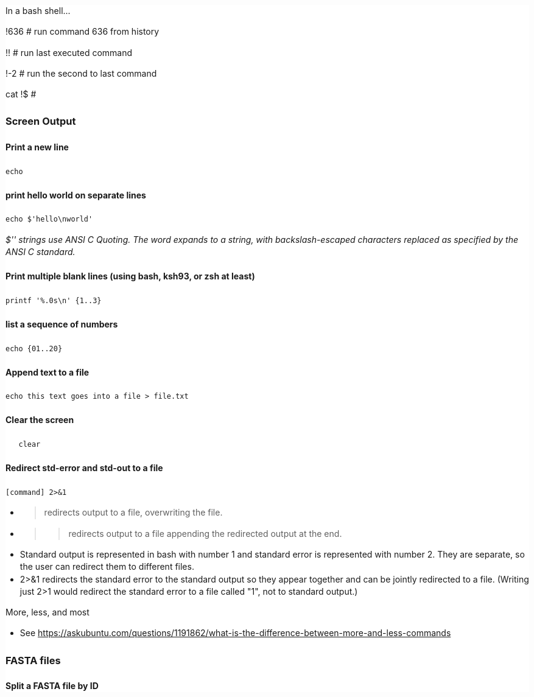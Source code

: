 In a bash shell...

!636 # run command 636 from history 

!! # run last executed command

!-2 # run the second to last command

cat !$ #

### Screen Output

#### Print a new line

    echo

#### print hello world on separate lines

    echo $'hello\nworld'
  
*$'' strings use ANSI C Quoting. The word expands to a string, with backslash-escaped characters replaced as specified by the ANSI C standard.*

#### Print multiple blank lines (using bash, ksh93, or zsh at least)

    printf '%.0s\n' {1..3} 

#### list a sequence of numbers
    echo {01..20} 

#### Append text to a file

    echo this text goes into a file > file.txt

#### Clear the screen

	   clear

#### Redirect std-error and std-out to a file

	[command] 2>&1

- > redirects output to a file, overwriting the file.
- >> redirects output to a file appending the redirected output at the end.
- Standard output is represented in bash with number 1 and standard error is represented with number 2. They are separate, so the user can redirect them to different files.
- 2>&1 redirects the standard error to the standard output so they appear together and can be jointly redirected to a file. (Writing just 2>1 would redirect the standard error to a file called "1", not to standard output.)

More, less, and most
- See https://askubuntu.com/questions/1191862/what-is-the-difference-between-more-and-less-commands

### FASTA files
#### Split a FASTA file by ID
